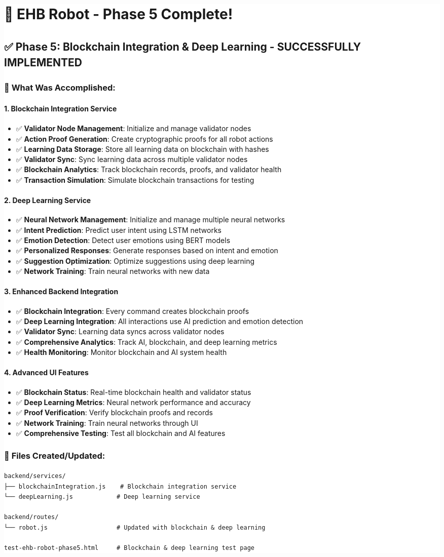 # 🎉 EHB Robot - Phase 5 Complete!

## ✅ **Phase 5: Blockchain Integration & Deep Learning - SUCCESSFULLY IMPLEMENTED**

### 🎯 **What Was Accomplished:**

#### **1. Blockchain Integration Service**
- ✅ **Validator Node Management**: Initialize and manage validator nodes
- ✅ **Action Proof Generation**: Create cryptographic proofs for all robot actions
- ✅ **Learning Data Storage**: Store all learning data on blockchain with hashes
- ✅ **Validator Sync**: Sync learning data across multiple validator nodes
- ✅ **Blockchain Analytics**: Track blockchain records, proofs, and validator health
- ✅ **Transaction Simulation**: Simulate blockchain transactions for testing

#### **2. Deep Learning Service**
- ✅ **Neural Network Management**: Initialize and manage multiple neural networks
- ✅ **Intent Prediction**: Predict user intent using LSTM networks
- ✅ **Emotion Detection**: Detect user emotions using BERT models
- ✅ **Personalized Responses**: Generate responses based on intent and emotion
- ✅ **Suggestion Optimization**: Optimize suggestions using deep learning
- ✅ **Network Training**: Train neural networks with new data

#### **3. Enhanced Backend Integration**
- ✅ **Blockchain Integration**: Every command creates blockchain proofs
- ✅ **Deep Learning Integration**: All interactions use AI prediction and emotion detection
- ✅ **Validator Sync**: Learning data syncs across validator nodes
- ✅ **Comprehensive Analytics**: Track AI, blockchain, and deep learning metrics
- ✅ **Health Monitoring**: Monitor blockchain and AI system health

#### **4. Advanced UI Features**
- ✅ **Blockchain Status**: Real-time blockchain health and validator status
- ✅ **Deep Learning Metrics**: Neural network performance and accuracy
- ✅ **Proof Verification**: Verify blockchain proofs and records
- ✅ **Network Training**: Train neural networks through UI
- ✅ **Comprehensive Testing**: Test all blockchain and AI features

### 📁 **Files Created/Updated:**

```
backend/services/
├── blockchainIntegration.js    # Blockchain integration service
└── deepLearning.js            # Deep learning service

backend/routes/
└── robot.js                   # Updated with blockchain & deep learning

test-ehb-robot-phase5.html     # Blockchain & deep learning test page
```
